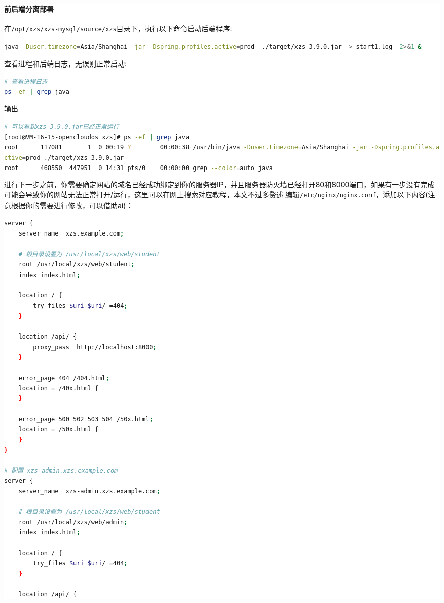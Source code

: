 #### 前后端分离部署

在`/opt/xzs/xzs-mysql/source/xzs`目录下，执行以下命令启动后端程序:

```bash
java -Duser.timezone=Asia/Shanghai -jar -Dspring.profiles.active=prod  ./target/xzs-3.9.0.jar  > start1.log  2>&1 &
```

查看进程和后端日志，无误则正常启动:

```bash
# 查看进程日志
ps -ef | grep java
```

输出

```bash
# 可以看到xzs-3.9.0.jar已经正常运行
[root@VM-16-15-opencloudos xzs]# ps -ef | grep java
root      117081       1  0 00:19 ?        00:00:38 /usr/bin/java -Duser.timezone=Asia/Shanghai -jar -Dspring.profiles.active=prod ./target/xzs-3.9.0.jar
root      468550  447951  0 14:31 pts/0    00:00:00 grep --color=auto java
```

进行下一步之前，你需要确定网站的域名已经成功绑定到你的服务器IP，并且服务器防火墙已经打开80和8000端口，如果有一步没有完成可能会导致你的网站无法正常打开/运行，这里可以在网上搜索对应教程，本文不过多赘述
编辑`/etc/nginx/nginx.conf`，添加以下内容(注意根据你的需要进行修改，可以借助ai)：

```bash
server {
    server_name  xzs.example.com;

    # 根目录设置为 /usr/local/xzs/web/student
    root /usr/local/xzs/web/student;
    index index.html;

    location / {
        try_files $uri $uri/ =404;
    }

    location /api/ {
        proxy_pass  http://localhost:8000;
    }

    error_page 404 /404.html;
    location = /40x.html {
    }

    error_page 500 502 503 504 /50x.html;
    location = /50x.html {
    }
}

# 配置 xzs-admin.xzs.example.com
server {
    server_name  xzs-admin.xzs.example.com;

    # 根目录设置为 /usr/local/xzs/web/student
    root /usr/local/xzs/web/admin;
    index index.html;

    location / {
        try_files $uri $uri/ =404;
    }

    location /api/ {
```